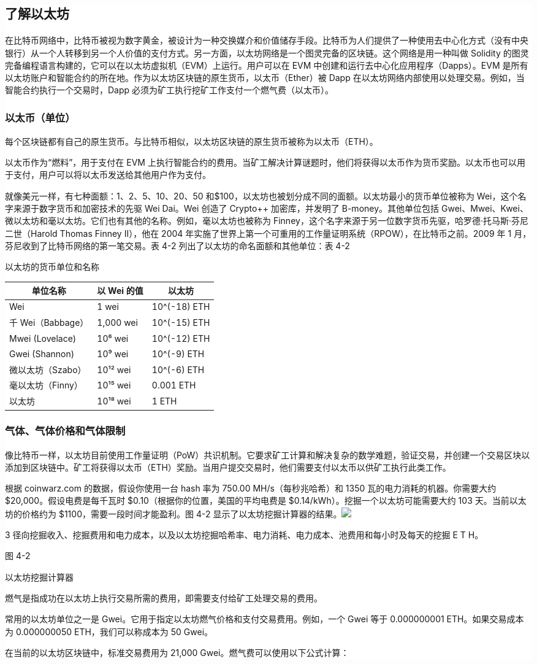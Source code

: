 ## 了解以太坊

在比特币网络中，比特币被视为数字黄金，被设计为一种交换媒介和价值储存手段。比特币为人们提供了一种使用去中心化方式（没有中央银行）从一个人转移到另一个人价值的支付方式。另一方面，以太坊网络是一个图灵完备的区块链。这个网络是用一种叫做 Solidity 的图灵完备编程语言构建的，它可以在以太坊虚拟机（EVM）上运行。用户可以在 EVM 中创建和运行去中心化应用程序（Dapps）。EVM 是所有以太坊账户和智能合约的所在地。作为以太坊区块链的原生货币，以太币（Ether）被 Dapp 在以太坊网络内部使用以处理交易。例如，当智能合约执行一个交易时，Dapp 必须为矿工执行挖矿工作支付一个燃气费（以太币）。

### 以太币（单位）

每个区块链都有自己的原生货币。与比特币相似，以太坊区块链的原生货币被称为以太币（ETH）。

以太币作为“燃料”，用于支付在 EVM 上执行智能合约的费用。当矿工解决计算谜题时，他们将获得以太币作为货币奖励。以太币也可以用于支付，用户可以将以太币发送给其他用户作为支付。

就像美元一样，有七种面额：$1、$2、$5、$10、$20、$50 和$100，以太坊也被划分成不同的面额。以太坊最小的货币单位被称为 Wei，这个名字来源于数字货币和加密技术的先驱 Wei Dai。Wei 创造了 Crypto++ 加密库，并发明了 B-money。其他单位包括 Gwei、Mwei、Kwei、微以太坊和毫以太坊。它们也有其他的名称。例如，毫以太坊也被称为 Finney，这个名字来源于另一位数字货币先驱，哈罗德·托马斯·芬尼二世（Harold Thomas Finney II），他在 2004 年实施了世界上第一个可重用的工作量证明系统（RPOW），在比特币之前。2009 年 1 月，芬尼收到了比特币网络的第一笔交易。表 4-2 列出了以太坊的命名面额和其他单位：表 4-2

以太坊的货币单位和名称

| 单位名称 | 以 Wei 的值 | 以太坊 |
| --- | --- | --- |
| Wei | 1 wei | 10^(-18) ETH |
| 千 Wei（Babbage） | 1,000 wei | 10^(-15) ETH |
| Mwei (Lovelace) | 10⁶ wei | 10^(-12) ETH |
| Gwei (Shannon) | 10⁹ wei | 10^(-9) ETH |
| 微以太坊（Szabo） | 10¹² wei | 10^(-6) ETH |
| 毫以太坊（Finny） | 10¹⁵ wei | 0.001 ETH |
| 以太坊 | 10¹⁸ wei | 1 ETH |

### 气体、气体价格和气体限制

像比特币一样，以太坊目前使用工作量证明（PoW）共识机制。它要求矿工计算和解决复杂的数学难题，验证交易，并创建一个交易区块以添加到区块链中。矿工将获得以太币（ETH）奖励。当用户提交交易时，他们需要支付以太币以供矿工执行此类工作。

根据 coinwarz.com 的数据，假设你使用一台 hash 率为 750.00 MH/s（每秒兆哈希）和 1350 瓦的电力消耗的机器。你需要大约 $20,000。假设电费是每千瓦时 $0.10（根据你的位置，美国的平均电费是 $0.14/kWh）。挖掘一个以太坊可能需要大约 103 天。当前以太坊的价格约为 $1100，需要一段时间才能盈利。图 4-2 显示了以太坊挖掘计算器的结果。![](img/535492_1_En_4_Fig2_HTML.jpg)

3 径向挖掘收入、挖掘费用和电力成本，以及以太坊挖掘哈希率、电力消耗、电力成本、池费用和每小时及每天的挖掘 E T H。

图 4-2

以太坊挖掘计算器

燃气是指成功在以太坊上执行交易所需的费用，即需要支付给矿工处理交易的费用。

常用的以太坊单位之一是 Gwei。它用于指定以太坊燃气价格和支付交易费用。例如，一个 Gwei 等于 0.000000001 ETH。如果交易成本为 0.000000050 ETH，我们可以称成本为 50 Gwei。

在当前的以太坊区块链中，标准交易费用为 21,000 Gwei。燃气费可以使用以下公式计算：
